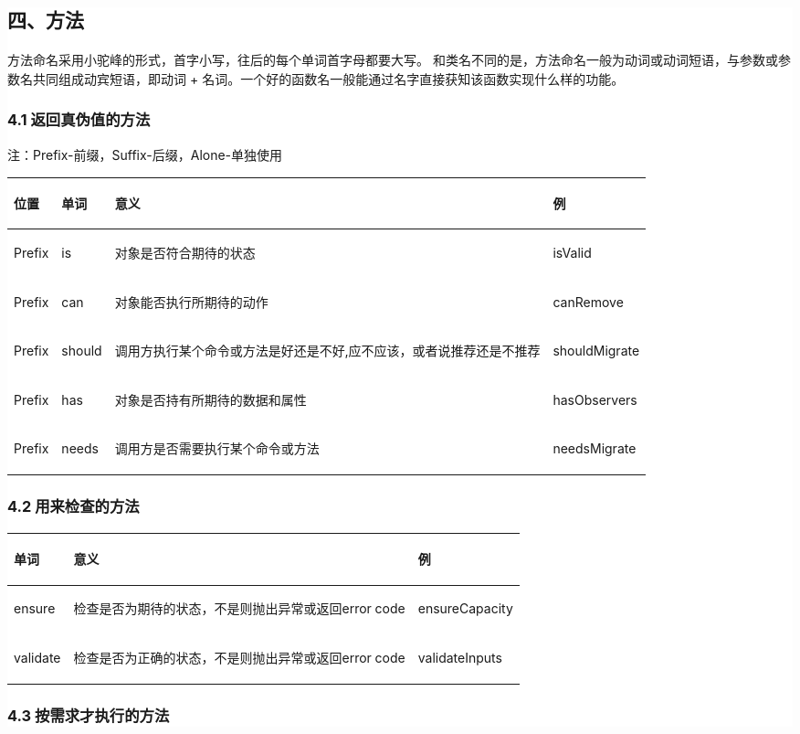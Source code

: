 ## 四、方法
方法命名采用小驼峰的形式，首字小写，往后的每个单词首字母都要大写。 和类名不同的是，方法命名一般为动词或动词短语，与参数或参数名共同组成动宾短语，即动词 + 名词。一个好的函数名一般能通过名字直接获知该函数实现什么样的功能。

### 4.1 返回真伪值的方法
注：Prefix-前缀，Suffix-后缀，Alone-单独使用

<div class="table-wrapper"><table><thead><tr><th style="text-align:left"><div class="table-header"><p>位置</p></div></th><th style="text-align:left"><div class="table-header"><p>单词</p></div></th><th style="text-align:left"><div class="table-header"><p>意义</p></div></th><th style="text-align:left"><div class="table-header"><p>例</p></div></th></tr></thead><tbody><tr><td style="text-align:left"><div class="table-cell"><p>Prefix</p></div></td><td style="text-align:left"><div class="table-cell"><p>is</p></div></td><td style="text-align:left"><div class="table-cell"><p>对象是否符合期待的状态</p></div></td><td style="text-align:left"><div class="table-cell"><p>isValid</p></div></td></tr><tr><td style="text-align:left"><div class="table-cell"><p>Prefix</p></div></td><td style="text-align:left"><div class="table-cell"><p>can</p></div></td><td style="text-align:left"><div class="table-cell"><p>对象能否执行所期待的动作</p></div></td><td style="text-align:left"><div class="table-cell"><p>canRemove</p></div></td></tr><tr><td style="text-align:left"><div class="table-cell"><p>Prefix</p></div></td><td style="text-align:left"><div class="table-cell"><p>should</p></div></td><td style="text-align:left"><div class="table-cell"><p>调用方执行某个命令或方法是好还是不好,应不应该，或者说推荐还是不推荐</p></div></td><td style="text-align:left"><div class="table-cell"><p>shouldMigrate</p></div></td></tr><tr><td style="text-align:left"><div class="table-cell"><p>Prefix</p></div></td><td style="text-align:left"><div class="table-cell"><p>has</p></div></td><td style="text-align:left"><div class="table-cell"><p>对象是否持有所期待的数据和属性</p></div></td><td style="text-align:left"><div class="table-cell"><p>hasObservers</p></div></td></tr><tr><td style="text-align:left"><div class="table-cell"><p>Prefix</p></div></td><td style="text-align:left"><div class="table-cell"><p>needs</p></div></td><td style="text-align:left"><div class="table-cell"><p>调用方是否需要执行某个命令或方法</p></div></td><td style="text-align:left"><div class="table-cell"><p>needsMigrate</p></div></td></tr></tbody></table></div>

### 4.2 用来检查的方法

<div class="table-wrapper"><table><thead><tr><th style="text-align:left"><div class="table-header"><p>单词</p></div></th><th style="text-align:left"><div class="table-header"><p>意义</p></div></th><th style="text-align:left"><div class="table-header"><p>例</p></div></th></tr></thead><tbody><tr><td style="text-align:left"><div class="table-cell"><p>ensure</p></div></td><td style="text-align:left"><div class="table-cell"><p>检查是否为期待的状态，不是则抛出异常或返回error code</p></div></td><td style="text-align:left"><div class="table-cell"><p>ensureCapacity</p></div></td></tr><tr><td style="text-align:left"><div class="table-cell"><p>validate</p></div></td><td style="text-align:left"><div class="table-cell"><p>检查是否为正确的状态，不是则抛出异常或返回error code</p></div></td><td style="text-align:left"><div class="table-cell"><p>validateInputs</p></div></td></tr></tbody></table></div>

### 4.3 按需求才执行的方法
